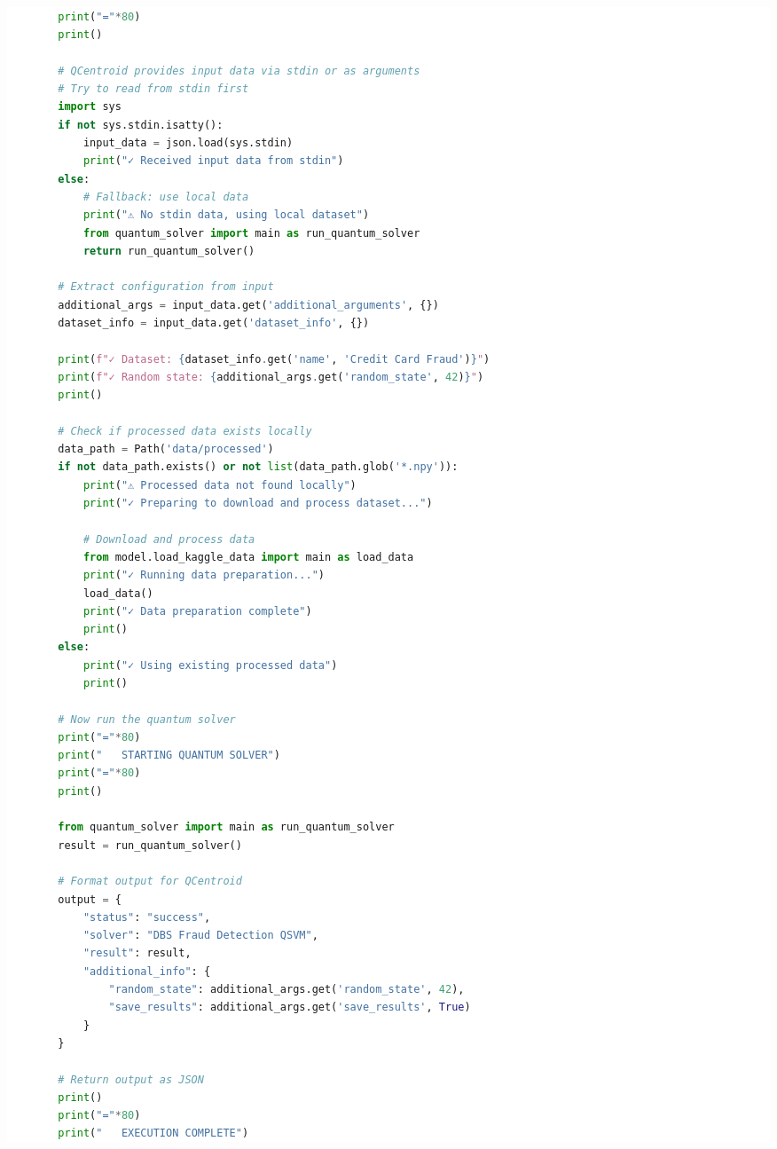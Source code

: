 ```python
        print("="*80)
        print()
        
        # QCentroid provides input data via stdin or as arguments
        # Try to read from stdin first
        import sys
        if not sys.stdin.isatty():
            input_data = json.load(sys.stdin)
            print("✓ Received input data from stdin")
        else:
            # Fallback: use local data
            print("⚠ No stdin data, using local dataset")
            from quantum_solver import main as run_quantum_solver
            return run_quantum_solver()
        
        # Extract configuration from input
        additional_args = input_data.get('additional_arguments', {})
        dataset_info = input_data.get('dataset_info', {})
        
        print(f"✓ Dataset: {dataset_info.get('name', 'Credit Card Fraud')}")
        print(f"✓ Random state: {additional_args.get('random_state', 42)}")
        print()
        
        # Check if processed data exists locally
        data_path = Path('data/processed')
        if not data_path.exists() or not list(data_path.glob('*.npy')):
            print("⚠ Processed data not found locally")
            print("✓ Preparing to download and process dataset...")
            
            # Download and process data
            from model.load_kaggle_data import main as load_data
            print("✓ Running data preparation...")
            load_data()
            print("✓ Data preparation complete")
            print()
        else:
            print("✓ Using existing processed data")
            print()
        
        # Now run the quantum solver
        print("="*80)
        print("   STARTING QUANTUM SOLVER")
        print("="*80)
        print()
        
        from quantum_solver import main as run_quantum_solver
        result = run_quantum_solver()
        
        # Format output for QCentroid
        output = {
            "status": "success",
            "solver": "DBS Fraud Detection QSVM",
            "result": result,
            "additional_info": {
                "random_state": additional_args.get('random_state', 42),
                "save_results": additional_args.get('save_results', True)
            }
        }
        
        # Return output as JSON
        print()
        print("="*80)
        print("   EXECUTION COMPLETE")
```